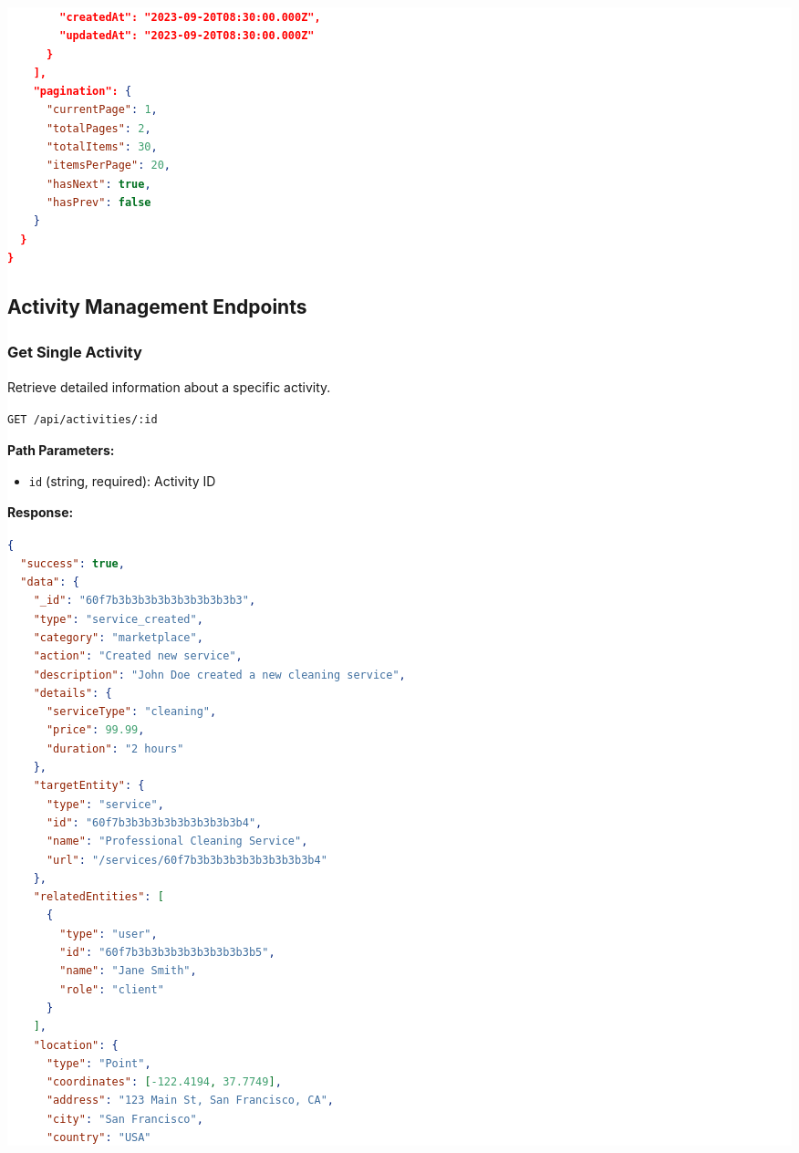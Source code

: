 ```json
        "createdAt": "2023-09-20T08:30:00.000Z",
        "updatedAt": "2023-09-20T08:30:00.000Z"
      }
    ],
    "pagination": {
      "currentPage": 1,
      "totalPages": 2,
      "totalItems": 30,
      "itemsPerPage": 20,
      "hasNext": true,
      "hasPrev": false
    }
  }
}
```

## Activity Management Endpoints

### Get Single Activity

Retrieve detailed information about a specific activity.

```http
GET /api/activities/:id
```

**Path Parameters:**
- `id` (string, required): Activity ID

**Response:**
```json
{
  "success": true,
  "data": {
    "_id": "60f7b3b3b3b3b3b3b3b3b3b3",
    "type": "service_created",
    "category": "marketplace",
    "action": "Created new service",
    "description": "John Doe created a new cleaning service",
    "details": {
      "serviceType": "cleaning",
      "price": 99.99,
      "duration": "2 hours"
    },
    "targetEntity": {
      "type": "service",
      "id": "60f7b3b3b3b3b3b3b3b3b3b4",
      "name": "Professional Cleaning Service",
      "url": "/services/60f7b3b3b3b3b3b3b3b3b3b4"
    },
    "relatedEntities": [
      {
        "type": "user",
        "id": "60f7b3b3b3b3b3b3b3b3b3b5",
        "name": "Jane Smith",
        "role": "client"
      }
    ],
    "location": {
      "type": "Point",
      "coordinates": [-122.4194, 37.7749],
      "address": "123 Main St, San Francisco, CA",
      "city": "San Francisco",
      "country": "USA"
```